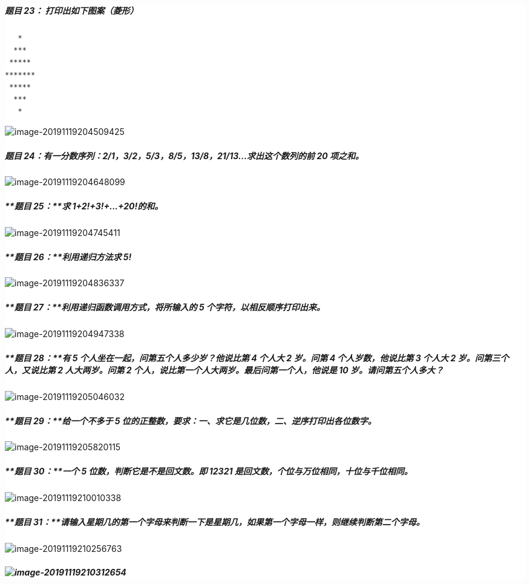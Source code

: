 ##### 题目 23： 打印出如下图案（菱形）

```
   *
  ***
 *****
*******
 *****
  ***
   *
```

![image-20191119204509425](C:\Users\lianzai\AppData\Roaming\Typora\typora-user-images\image-20191119204509425.png)

##### 题目 24：有一分数序列：2/1，3/2，5/3，8/5，13/8，21/13...求出这个数列的前 20 项之和。

![image-20191119204648099](C:\Users\lianzai\AppData\Roaming\Typora\typora-user-images\image-20191119204648099.png)

##### **题目 25：**求 1+2!+3!+...+20!的和。

![image-20191119204745411](C:\Users\lianzai\AppData\Roaming\Typora\typora-user-images\image-20191119204745411.png)

##### **题目 26：**利用递归方法求 5!

![image-20191119204836337](C:\Users\lianzai\AppData\Roaming\Typora\typora-user-images\image-20191119204836337.png)

##### **题目 27：**利用递归函数调用方式，将所输入的 5 个字符，以相反顺序打印出来。

![image-20191119204947338](C:\Users\lianzai\AppData\Roaming\Typora\typora-user-images\image-20191119204947338.png)

##### **题目 28：**有 5 个人坐在一起，问第五个人多少岁？他说比第 4 个人大 2 岁。问第 4 个人岁数，他说比第 3 个人大 2 岁。问第三个人，又说比第 2 人大两岁。问第 2 个人，说比第一个人大两岁。最后问第一个人，他说是 10 岁。请问第五个人多大？

![image-20191119205046032](C:\Users\lianzai\AppData\Roaming\Typora\typora-user-images\image-20191119205046032.png)

##### **题目 29：**给一个不多于 5 位的正整数，要求：一、求它是几位数，二、逆序打印出各位数字。

![image-20191119205820115](C:\Users\lianzai\AppData\Roaming\Typora\typora-user-images\image-20191119205820115.png)

##### **题目 30：**一个 5 位数，判断它是不是回文数。即 12321 是回文数，个位与万位相同，十位与千位相同。

![image-20191119210010338](C:\Users\lianzai\AppData\Roaming\Typora\typora-user-images\image-20191119210010338.png)

##### **题目 31：**请输入星期几的第一个字母来判断一下是星期几，如果第一个字母一样，则继续判断第二个字母。

![image-20191119210256763](C:\Users\lianzai\AppData\Roaming\Typora\typora-user-images\image-20191119210256763.png)

##### ![image-20191119210312654](C:\Users\lianzai\AppData\Roaming\Typora\typora-user-images\image-20191119210312654.png)
